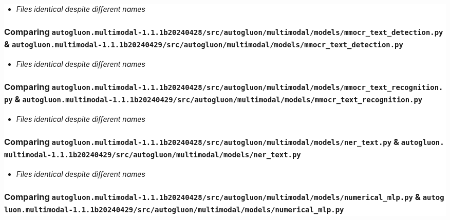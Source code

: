  * *Files identical despite different names*

### Comparing `autogluon.multimodal-1.1.1b20240428/src/autogluon/multimodal/models/mmocr_text_detection.py` & `autogluon.multimodal-1.1.1b20240429/src/autogluon/multimodal/models/mmocr_text_detection.py`

 * *Files identical despite different names*

### Comparing `autogluon.multimodal-1.1.1b20240428/src/autogluon/multimodal/models/mmocr_text_recognition.py` & `autogluon.multimodal-1.1.1b20240429/src/autogluon/multimodal/models/mmocr_text_recognition.py`

 * *Files identical despite different names*

### Comparing `autogluon.multimodal-1.1.1b20240428/src/autogluon/multimodal/models/ner_text.py` & `autogluon.multimodal-1.1.1b20240429/src/autogluon/multimodal/models/ner_text.py`

 * *Files identical despite different names*

### Comparing `autogluon.multimodal-1.1.1b20240428/src/autogluon/multimodal/models/numerical_mlp.py` & `autogluon.multimodal-1.1.1b20240429/src/autogluon/multimodal/models/numerical_mlp.py`

